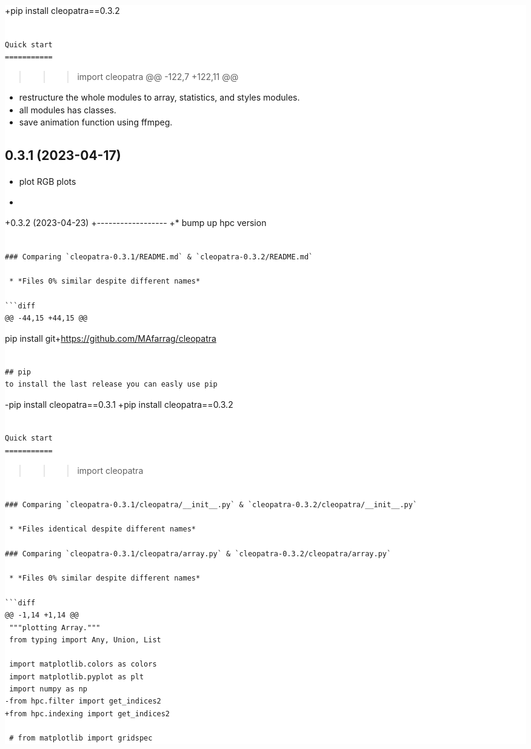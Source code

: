 +pip install cleopatra==0.3.2
 ```
 
 Quick start
 ===========
 
 ```
   >>> import cleopatra
@@ -122,7 +122,11 @@
 * restructure the whole modules to array, statistics, and styles modules.
 * all modules has classes.
 * save animation function using ffmpeg.
 
 0.3.1 (2023-04-17)
 ------------------
 * plot RGB plots
+
+0.3.2 (2023-04-23)
+------------------
+* bump up hpc version
```

### Comparing `cleopatra-0.3.1/README.md` & `cleopatra-0.3.2/README.md`

 * *Files 0% similar despite different names*

```diff
@@ -44,15 +44,15 @@
 ```
 pip install git+https://github.com/MAfarrag/cleopatra
 ```
 
 ## pip
 to install the last release you can easly use pip
 ```
-pip install cleopatra==0.3.1
+pip install cleopatra==0.3.2
 ```
 
 Quick start
 ===========
 
 ```
   >>> import cleopatra
```

### Comparing `cleopatra-0.3.1/cleopatra/__init__.py` & `cleopatra-0.3.2/cleopatra/__init__.py`

 * *Files identical despite different names*

### Comparing `cleopatra-0.3.1/cleopatra/array.py` & `cleopatra-0.3.2/cleopatra/array.py`

 * *Files 0% similar despite different names*

```diff
@@ -1,14 +1,14 @@
 """plotting Array."""
 from typing import Any, Union, List
 
 import matplotlib.colors as colors
 import matplotlib.pyplot as plt
 import numpy as np
-from hpc.filter import get_indices2
+from hpc.indexing import get_indices2
 
 # from matplotlib import gridspec
```
